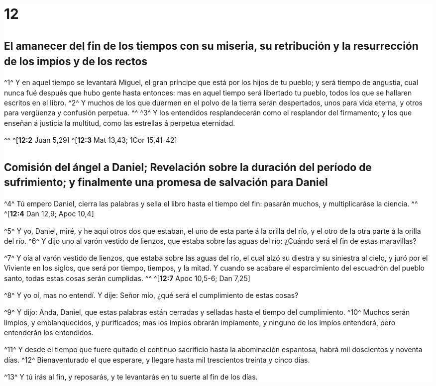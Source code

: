 # 12 
## El amanecer del fin de los tiempos con su miseria, su retribución y la resurrección de los impíos y de los rectos
^1^ Y en aquel tiempo se levantará Miguel, el gran príncipe que está por los hijos de tu pueblo; y será tiempo de angustia, cual nunca fué después que hubo gente hasta entonces: mas en aquel tiempo será libertado tu pueblo, todos los que se hallaren escritos en el libro. ^2^ Y muchos de los que duermen en el polvo de la tierra serán despertados, unos para vida eterna, y otros para vergüenza y confusión perpetua. ^^ ^3^ Y los entendidos resplandecerán como el resplandor del firmamento; y los que enseñan á justicia la multitud, como las estrellas á perpetua eternidad. 

^^ 
^[**12:2** Juan 5,29] ^[**12:3** Mat 13,43; 1Cor 15,41-42]

## Comisión del ángel a Daniel; Revelación sobre la duración del período de sufrimiento; y finalmente una promesa de salvación para Daniel
^4^ Tú empero Daniel, cierra las palabras y sella el libro hasta el tiempo del fin: pasarán muchos, y multiplicaráse la ciencia. 
^^ 
^[**12:4** Dan 12,9; Apoc 10,4]

^5^ Y yo, Daniel, miré, y he aquí otros dos que estaban, el uno de esta parte á la orilla del río, y el otro de la otra parte á la orilla del río. ^6^ Y dijo uno al varón vestido de lienzos, que estaba sobre las aguas del río: ¿Cuándo será el fin de estas maravillas? 


^7^ Y oía al varón vestido de lienzos, que estaba sobre las aguas del río, el cual alzó su diestra y su siniestra al cielo, y juró por el Viviente en los siglos, que será por tiempo, tiempos, y la mitad. Y cuando se acabare el esparcimiento del escuadrón del pueblo santo, todas estas cosas serán cumplidas. 
^^ 
^[**12:7** Apoc 10,5-6; Dan 7,25]

^8^ Y yo oí, mas no entendí. Y dije: Señor mío, ¿qué será el cumplimiento de estas cosas? 


^9^ Y dijo: Anda, Daniel, que estas palabras están cerradas y selladas hasta el tiempo del cumplimiento. ^10^ Muchos serán limpios, y emblanquecidos, y purificados; mas los impíos obrarán impíamente, y ninguno de los impíos entenderá, pero entenderán los entendidos. 


^11^ Y desde el tiempo que fuere quitado el continuo sacrificio hasta la abominación espantosa, habrá mil doscientos y noventa días. ^12^ Bienaventurado el que esperare, y llegare hasta mil trescientos treinta y cinco días. 


^13^ Y tú irás al fin, y reposarás, y te levantarás en tu suerte al fin de los días. 